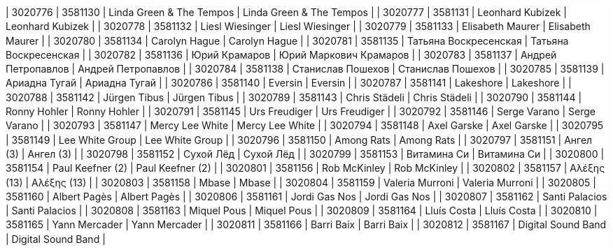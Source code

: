| 3020776 | 3581130 | Linda Green & The Tempos | Linda Green & The Tempos |
| 3020777 | 3581131 | Leonhard Kubizek | Leonhard Kubizek |
| 3020778 | 3581132 | Liesl Wiesinger | Liesl Wiesinger |
| 3020779 | 3581133 | Elisabeth Maurer | Elisabeth Maurer |
| 3020780 | 3581134 | Carolyn Hague | Carolyn Hague |
| 3020781 | 3581135 | Татьяна Воскресенская | Татьяна Воскресенская |
| 3020782 | 3581136 | Юрий Крамаров | Юрий Маркович Крамаров |
| 3020783 | 3581137 | Андрей Петропавлов | Андрей Петропавлов |
| 3020784 | 3581138 | Станислав Пошехов | Станислав Пошехов |
| 3020785 | 3581139 | Ариадна Тугай | Ариадна Тугай |
| 3020786 | 3581140 | Eversin | Eversin |
| 3020787 | 3581141 | Lakeshore | Lakeshore |
| 3020788 | 3581142 | Jürgen Tibus | Jürgen Tibus |
| 3020789 | 3581143 | Chris Städeli | Chris Städeli |
| 3020790 | 3581144 | Ronny Hohler | Ronny Hohler |
| 3020791 | 3581145 | Urs Freudiger | Urs Freudiger |
| 3020792 | 3581146 | Serge Varano | Serge Varano |
| 3020793 | 3581147 | Mercy Lee White | Mercy Lee White |
| 3020794 | 3581148 | Axel Garske | Axel Garske |
| 3020795 | 3581149 | Lee White Group | Lee White Group |
| 3020796 | 3581150 | Among Rats | Among Rats |
| 3020797 | 3581151 | Ангел (3) | Ангел (3) |
| 3020798 | 3581152 | Сухой Лёд | Сухой Лёд |
| 3020799 | 3581153 | Витамина Си | Витамина Си |
| 3020800 | 3581154 | Paul Keefner (2) | Paul Keefner (2) |
| 3020801 | 3581156 | Rob McKinley | Rob McKinley |
| 3020802 | 3581157 | Αλέξης (13) | Αλέξης (13) |
| 3020803 | 3581158 | Mbase | Mbase |
| 3020804 | 3581159 | Valeria Murroni | Valeria Murroni |
| 3020805 | 3581160 | Albert Pagès | Albert Pagès |
| 3020806 | 3581161 | Jordi Gas Nos | Jordi Gas Nos |
| 3020807 | 3581162 | Santi Palacios | Santi Palacios |
| 3020808 | 3581163 | Miquel Pous | Miquel Pous |
| 3020809 | 3581164 | Lluís Costa | Lluís Costa |
| 3020810 | 3581165 | Yann Mercader | Yann Mercader |
| 3020811 | 3581166 | Barri Baix | Barri Baix |
| 3020812 | 3581167 | Digital Sound Band | Digital Sound Band |